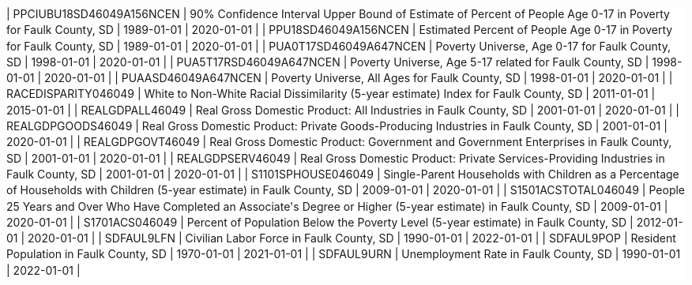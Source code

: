 | PPCIUBU18SD46049A156NCEN  | 90% Confidence Interval Upper Bound of Estimate of Percent of People Age 0-17 in Poverty for Faulk County, SD                                                             | 1989-01-01          | 2020-01-01        |
| PPU18SD46049A156NCEN      | Estimated Percent of People Age 0-17 in Poverty for Faulk County, SD                                                                                                      | 1989-01-01          | 2020-01-01        |
| PUA0T17SD46049A647NCEN    | Poverty Universe, Age 0-17 for Faulk County, SD                                                                                                                           | 1998-01-01          | 2020-01-01        |
| PUA5T17RSD46049A647NCEN   | Poverty Universe, Age 5-17 related for Faulk County, SD                                                                                                                   | 1998-01-01          | 2020-01-01        |
| PUAASD46049A647NCEN       | Poverty Universe, All Ages for Faulk County, SD                                                                                                                           | 1998-01-01          | 2020-01-01        |
| RACEDISPARITY046049       | White to Non-White Racial Dissimilarity (5-year estimate) Index for Faulk County, SD                                                                                      | 2011-01-01          | 2015-01-01        |
| REALGDPALL46049           | Real Gross Domestic Product: All Industries in Faulk County, SD                                                                                                           | 2001-01-01          | 2020-01-01        |
| REALGDPGOODS46049         | Real Gross Domestic Product: Private Goods-Producing Industries in Faulk County, SD                                                                                       | 2001-01-01          | 2020-01-01        |
| REALGDPGOVT46049          | Real Gross Domestic Product: Government and Government Enterprises in Faulk County, SD                                                                                    | 2001-01-01          | 2020-01-01        |
| REALGDPSERV46049          | Real Gross Domestic Product: Private Services-Providing Industries in Faulk County, SD                                                                                    | 2001-01-01          | 2020-01-01        |
| S1101SPHOUSE046049        | Single-Parent Households with Children as a Percentage of Households with Children (5-year estimate) in Faulk County, SD                                                  | 2009-01-01          | 2020-01-01        |
| S1501ACSTOTAL046049       | People 25 Years and Over Who Have Completed an Associate's Degree or Higher (5-year estimate) in Faulk County, SD                                                         | 2009-01-01          | 2020-01-01        |
| S1701ACS046049            | Percent of Population Below the Poverty Level (5-year estimate) in Faulk County, SD                                                                                       | 2012-01-01          | 2020-01-01        |
| SDFAUL9LFN                | Civilian Labor Force in Faulk County, SD                                                                                                                                  | 1990-01-01          | 2022-01-01        |
| SDFAUL9POP                | Resident Population in Faulk County, SD                                                                                                                                   | 1970-01-01          | 2021-01-01        |
| SDFAUL9URN                | Unemployment Rate in Faulk County, SD                                                                                                                                     | 1990-01-01          | 2022-01-01        |
